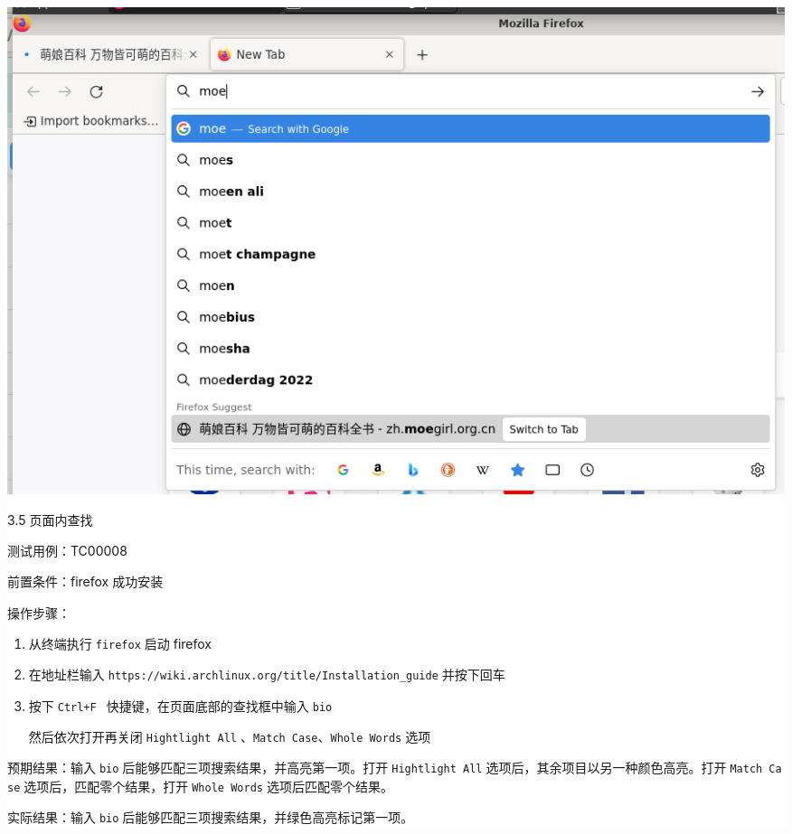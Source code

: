 ![image-20220720213216194](assets/image-20220720213216194.png)

3.5 页面内查找

测试用例：TC00008

前置条件：firefox 成功安装

操作步骤：

1. 从终端执行 `firefox` 启动 firefox

2. 在地址栏输入 `https://wiki.archlinux.org/title/Installation_guide` 并按下回车

3. 按下 `Ctrl+F ` 快捷键，在页面底部的查找框中输入 `bio`

   然后依次打开再关闭 `Hightlight All` 、`Match Case`、`Whole Words` 选项

预期结果：输入 `bio` 后能够匹配三项搜索结果，并高亮第一项。打开 `Hightlight All` 选项后，其余项目以另一种颜色高亮。打开 `Match Case` 选项后，匹配零个结果，打开 `Whole Words` 选项后匹配零个结果。

实际结果：输入 `bio` 后能够匹配三项搜索结果，并绿色高亮标记第一项。
